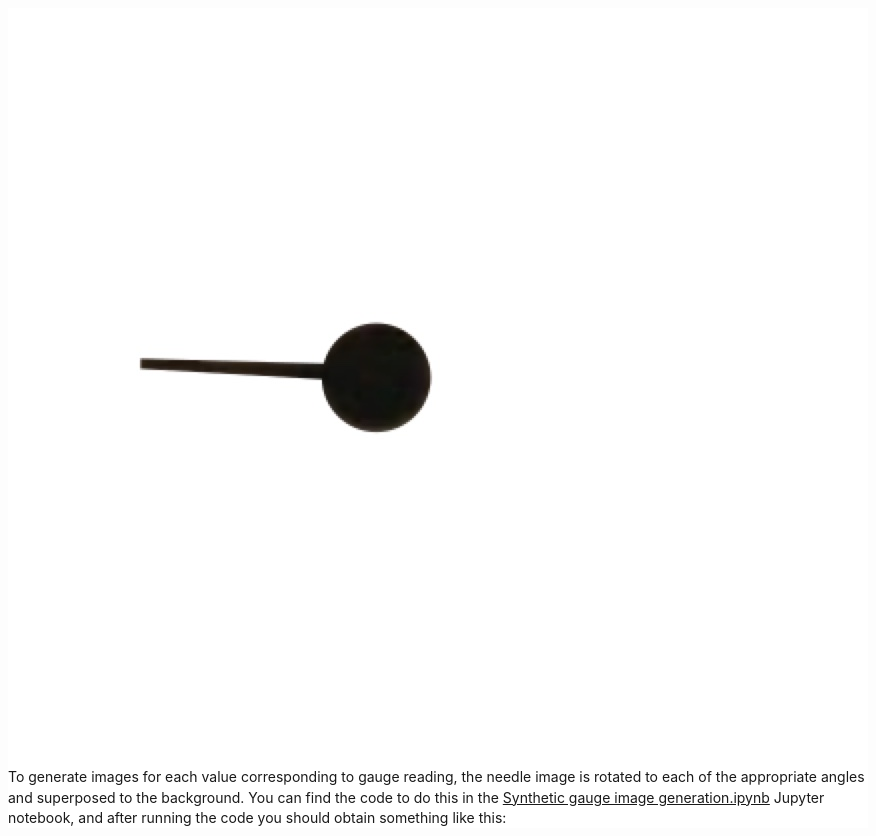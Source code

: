 ![](.gitbook/assets/analog-meter-reading-with-nicla-vision/needle.jpg)

To generate images for each value corresponding to gauge reading, the needle image is rotated to each of the appropriate angles and superposed to the background. You can find the code to do this in the [Synthetic gauge image generation.ipynb](https://github.com/Zalmotek/EdgeImpulse_meter_reading_nicla_vision) Jupyter notebook, and after running the code you should obtain something like this:
